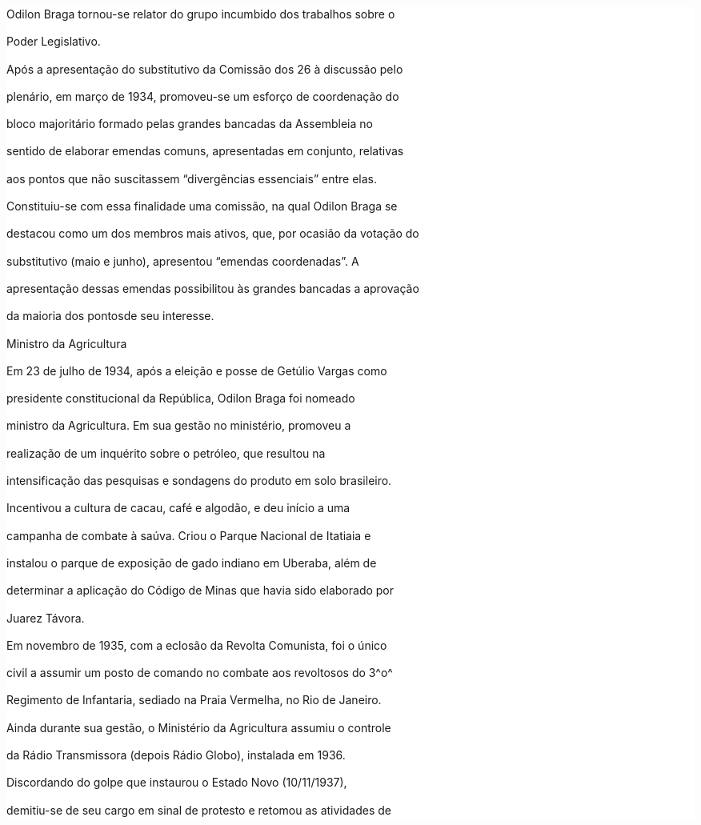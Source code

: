 Odilon Braga tornou-se relator do grupo incumbido dos trabalhos sobre o

Poder Legislativo.



Após a apresentação do substitutivo da Comissão dos 26 à discussão pelo

plenário, em março de 1934, promoveu-se um esforço de coordenação do

bloco majoritário formado pelas grandes bancadas da Assembleia no

sentido de elaborar emendas comuns, apresentadas em conjunto, relativas

aos pontos que não suscitassem “divergências essenciais” entre elas.

Constituiu-se com essa finalidade uma comissão, na qual Odilon Braga se

destacou como um dos membros mais ativos, que, por ocasião da votação do

substitutivo (maio e junho), apresentou “emendas coordenadas”. A

apresentação dessas emendas possibilitou às grandes bancadas a aprovação

da maioria dos pontosde seu interesse.



Ministro da Agricultura



Em 23 de julho de 1934, após a eleição e posse de Getúlio Vargas como

presidente constitucional da República, Odilon Braga foi nomeado

ministro da Agricultura. Em sua gestão no ministério, promoveu a

realização de um inquérito sobre o petróleo, que resultou na

intensificação das pesquisas e sondagens do produto em solo brasileiro.

Incentivou a cultura de cacau, café e algodão, e deu início a uma

campanha de combate à saúva. Criou o Parque Nacional de Itatiaia e

instalou o parque de exposição de gado indiano em Uberaba, além de

determinar a aplicação do Código de Minas que havia sido elaborado por

Juarez Távora.



Em novembro de 1935, com a eclosão da Revolta Comunista, foi o único

civil a assumir um posto de comando no combate aos revoltosos do 3^o^

Regimento de Infantaria, sediado na Praia Vermelha, no Rio de Janeiro.

Ainda durante sua gestão, o Ministério da Agricultura assumiu o controle

da Rádio Transmissora (depois Rádio Globo), instalada em 1936.



Discordando do golpe que instaurou o Estado Novo (10/11/1937),

demitiu-se de seu cargo em sinal de protesto e retomou as atividades de
